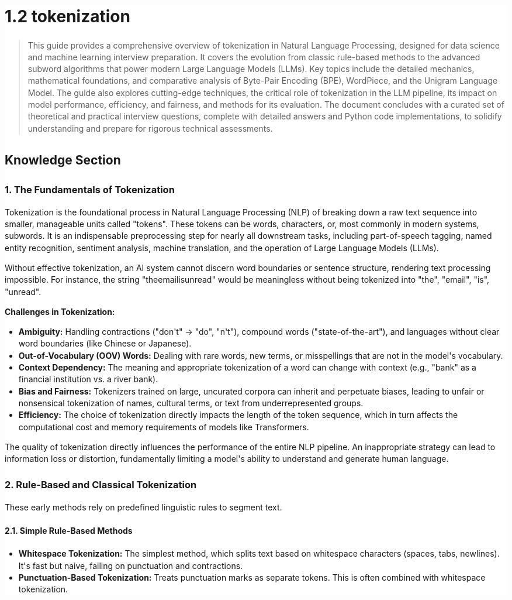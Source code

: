 # 1.2 tokenization

> This guide provides a comprehensive overview of tokenization in Natural Language Processing, designed for data science and machine learning interview preparation. It covers the evolution from classic rule-based methods to the advanced subword algorithms that power modern Large Language Models (LLMs). Key topics include the detailed mechanics, mathematical foundations, and comparative analysis of Byte-Pair Encoding (BPE), WordPiece, and the Unigram Language Model. The guide also explores cutting-edge techniques, the critical role of tokenization in the LLM pipeline, its impact on model performance, efficiency, and fairness, and methods for its evaluation. The document concludes with a curated set of theoretical and practical interview questions, complete with detailed answers and Python code implementations, to solidify understanding and prepare for rigorous technical assessments.

## Knowledge Section

### 1. The Fundamentals of Tokenization

Tokenization is the foundational process in Natural Language Processing (NLP) of breaking down a raw text sequence into smaller, manageable units called "tokens". These tokens can be words, characters, or, most commonly in modern systems, subwords. It is an indispensable preprocessing step for nearly all downstream tasks, including part-of-speech tagging, named entity recognition, sentiment analysis, machine translation, and the operation of Large Language Models (LLMs).

Without effective tokenization, an AI system cannot discern word boundaries or sentence structure, rendering text processing impossible. For instance, the string "theemailisunread" would be meaningless without being tokenized into "the", "email", "is", "unread".

**Challenges in Tokenization:**
*   **Ambiguity:** Handling contractions ("don't" -> "do", "n't"), compound words ("state-of-the-art"), and languages without clear word boundaries (like Chinese or Japanese).
*   **Out-of-Vocabulary (OOV) Words:** Dealing with rare words, new terms, or misspellings that are not in the model's vocabulary.
*   **Context Dependency:** The meaning and appropriate tokenization of a word can change with context (e.g., "bank" as a financial institution vs. a river bank).
*   **Bias and Fairness:** Tokenizers trained on large, uncurated corpora can inherit and perpetuate biases, leading to unfair or nonsensical tokenization of names, cultural terms, or text from underrepresented groups.
*   **Efficiency:** The choice of tokenization directly impacts the length of the token sequence, which in turn affects the computational cost and memory requirements of models like Transformers.

The quality of tokenization directly influences the performance of the entire NLP pipeline. An inappropriate strategy can lead to information loss or distortion, fundamentally limiting a model's ability to understand and generate human language.

### 2. Rule-Based and Classical Tokenization

These early methods rely on predefined linguistic rules to segment text.

#### 2.1. Simple Rule-Based Methods

*   **Whitespace Tokenization:** The simplest method, which splits text based on whitespace characters (spaces, tabs, newlines). It's fast but naive, failing on punctuation and contractions.
*   **Punctuation-Based Tokenization:** Treats punctuation marks as separate tokens. This is often combined with whitespace tokenization.
